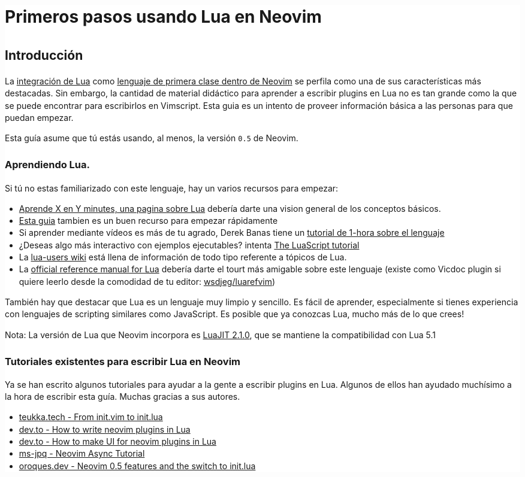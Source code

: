 # Primeros pasos usando Lua en Neovim

## Introducción

La [integración de Lua](https://www.youtube.com/watch?v=IP3J56sKtn0) como [lenguaje de primera clase 
dentro de Neovim](https://github.com/neovim/neovim/wiki/FAQ#why-embed-lua-instead-of-x) se perfila como una de sus características más destacadas. Sin embargo, la cantidad 
de material didáctico para aprender a escribir plugins en Lua no es tan grande como la que se puede 
encontrar para escribirlos en Vimscript. Esta guia es un intento de proveer información básica a 
las personas para que puedan empezar.

Esta guía asume que tú estás usando, al menos, la versión `0.5` de Neovim.

### Aprendiendo Lua.

Si tú no estas familiarizado con este lenguaje, hay un varios recursos para empezar:

- [Aprende X en Y minutes, una pagina sobre Lua](https://learnxinyminutes.com/docs/lua/) debería darte una vision general de los conceptos básicos.
- [Esta guia](https://github.com/medwatt/Notes/blob/main/Lua/Lua_Quick_Guide.ipynb) tambien es un buen recurso para empezar rápidamente
- Si aprender mediante vídeos es más de tu agrado, Derek Banas tiene un [tutorial de
  1-hora sobre el lenguaje](https://www.youtube.com/watch?v=iMacxZQMPXs)
- ¿Deseas algo más interactivo con ejemplos ejecutables? intenta [The LuaScript tutorial](https://www.luascript.dev/learn)
- La [lua-users wiki](http://lua-users.org/wiki/LuaDirectory) está llena de información de todo tipo referente a tópicos de Lua.
- La [official reference manual for Lua](https://www.lua.org/manual/5.1/) debería darte el tourt más amigable sobre este lenguaje 
  (existe como Vicdoc plugin si quiere leerlo desde la comodidad de tu editor: [wsdjeg/luarefvim](https://github.com/wsdjeg/luarefvim))


También hay que destacar que Lua es un lenguaje muy limpio y sencillo. Es fácil de aprender, 
especialmente si tienes experiencia con lenguajes de scripting similares como JavaScript. 
Es posible que ya conozcas Lua, mucho más de lo que crees!


Nota: La versión de Lua que Neovim incorpora es [LuaJIT 2.1.0](https://staff.fnwi.uva.nl/h.vandermeer/docs/lua/luajit/luajit_intro.html), que se mantiene la compatibilidad
con Lua 5.1


### Tutoriales existentes para escribir Lua en Neovim

Ya se han escrito algunos tutoriales para ayudar a la gente a escribir plugins en Lua. Algunos de 
ellos han ayudado muchísimo a la hora de escribir esta guía. Muchas gracias a sus autores.


- [teukka.tech - From init.vim to init.lua](https://teukka.tech/luanvim.html)
- [dev.to - How to write neovim plugins in Lua](https://dev.to/2nit/how-to-write-neovim-plugins-in-lua-5cca)
- [dev.to - How to make UI for neovim plugins in Lua](https://dev.to/2nit/how-to-make-ui-for-neovim-plugins-in-lua-3b6e)
- [ms-jpq - Neovim Async Tutorial](https://github.com/ms-jpq/neovim-async-tutorial)
- [oroques.dev - Neovim 0.5 features and the switch to init.lua](https://oroques.dev/notes/neovim-init/)
